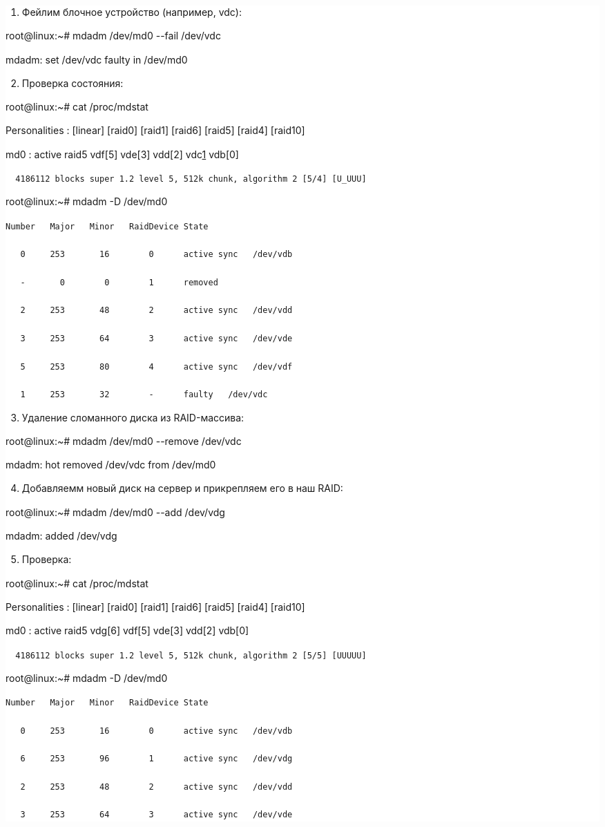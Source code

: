 1) Фейлим блочное устройство (например, vdc):

root@linux:~# mdadm /dev/md0 --fail /dev/vdc

mdadm: set /dev/vdc faulty in /dev/md0

2) Проверка состояния: 

root@linux:~# cat /proc/mdstat

Personalities : [linear] [raid0] [raid1] [raid6] [raid5] [raid4] [raid10] 

md0 : active raid5 vdf[5] vde[3] vdd[2] vdc[1](F) vdb[0]

      4186112 blocks super 1.2 level 5, 512k chunk, algorithm 2 [5/4] [U_UUU]

root@linux:~# mdadm -D /dev/md0

    Number   Major   Minor   RaidDevice State

       0     253       16        0      active sync   /dev/vdb

       -       0        0        1      removed

       2     253       48        2      active sync   /dev/vdd

       3     253       64        3      active sync   /dev/vde

       5     253       80        4      active sync   /dev/vdf

       1     253       32        -      faulty   /dev/vdc

3) Удаление сломанного диска из RAID-массива:

root@linux:~# mdadm /dev/md0 --remove /dev/vdc

mdadm: hot removed /dev/vdc from /dev/md0

4) Добавляемм новый диск на сервер и прикрепляем его в наш RAID:

root@linux:~# mdadm /dev/md0 --add /dev/vdg

mdadm: added /dev/vdg

5) Проверка: 

root@linux:~# cat /proc/mdstat

Personalities : [linear] [raid0] [raid1] [raid6] [raid5] [raid4] [raid10] 

md0 : active raid5 vdg[6] vdf[5] vde[3] vdd[2] vdb[0]

      4186112 blocks super 1.2 level 5, 512k chunk, algorithm 2 [5/5] [UUUUU]


root@linux:~# mdadm -D /dev/md0

    Number   Major   Minor   RaidDevice State

       0     253       16        0      active sync   /dev/vdb

       6     253       96        1      active sync   /dev/vdg

       2     253       48        2      active sync   /dev/vdd

       3     253       64        3      active sync   /dev/vde
